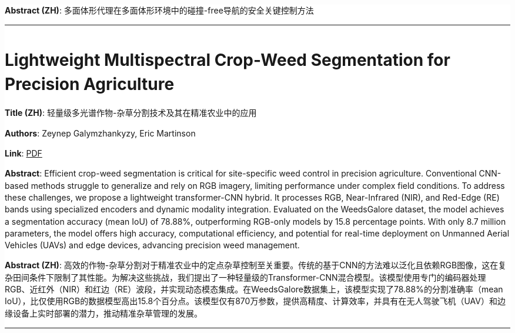 **Abstract (ZH)**: 多面体形代理在多面体形环境中的碰撞-free导航的安全关键控制方法 

---
# Lightweight Multispectral Crop-Weed Segmentation for Precision Agriculture 

**Title (ZH)**: 轻量级多光谱作物-杂草分割技术及其在精准农业中的应用 

**Authors**: Zeynep Galymzhankyzy, Eric Martinson  

**Link**: [PDF](https://arxiv.org/pdf/2505.07444)  

**Abstract**: Efficient crop-weed segmentation is critical for site-specific weed control in precision agriculture. Conventional CNN-based methods struggle to generalize and rely on RGB imagery, limiting performance under complex field conditions. To address these challenges, we propose a lightweight transformer-CNN hybrid. It processes RGB, Near-Infrared (NIR), and Red-Edge (RE) bands using specialized encoders and dynamic modality integration. Evaluated on the WeedsGalore dataset, the model achieves a segmentation accuracy (mean IoU) of 78.88%, outperforming RGB-only models by 15.8 percentage points. With only 8.7 million parameters, the model offers high accuracy, computational efficiency, and potential for real-time deployment on Unmanned Aerial Vehicles (UAVs) and edge devices, advancing precision weed management. 

**Abstract (ZH)**: 高效的作物-杂草分割对于精准农业中的定点杂草控制至关重要。传统的基于CNN的方法难以泛化且依赖RGB图像，这在复杂田间条件下限制了其性能。为解决这些挑战，我们提出了一种轻量级的Transformer-CNN混合模型。该模型使用专门的编码器处理RGB、近红外（NIR）和红边（RE）波段，并实现动态模态集成。在WeedsGalore数据集上，该模型实现了78.88%的分割准确率（mean IoU），比仅使用RGB的数据模型高出15.8个百分点。该模型仅有870万参数，提供高精度、计算效率，并具有在无人驾驶飞机（UAV）和边缘设备上实时部署的潜力，推动精准杂草管理的发展。 

---
